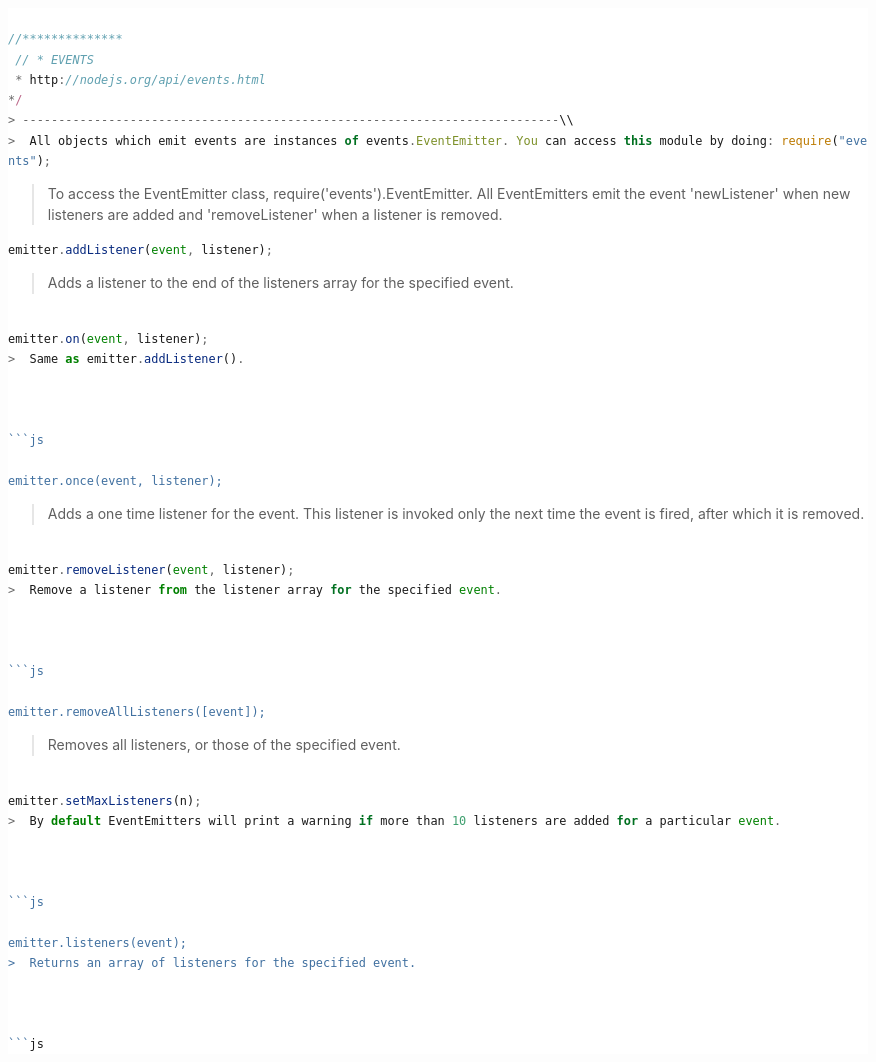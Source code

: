 ```js

//**************
 // * EVENTS
 * http://nodejs.org/api/events.html
*/
> ---------------------------------------------------------------------------\\
>  All objects which emit events are instances of events.EventEmitter. You can access this module by doing: require("events");

```

> To access the EventEmitter class, require('events').EventEmitter.
> All EventEmitters emit the event 'newListener' when new listeners are added and 'removeListener' when a listener is removed.

```js
emitter.addListener(event, listener);
```

> Adds a listener to the end of the listeners array for the specified event.

````js

emitter.on(event, listener);
>  Same as emitter.addListener().



```js

emitter.once(event, listener);


````

> Adds a one time listener for the event. This listener is invoked only the next time the event is fired, after which it is removed.

````js

emitter.removeListener(event, listener);
>  Remove a listener from the listener array for the specified event.



```js

emitter.removeAllListeners([event]);

````

> Removes all listeners, or those of the specified event.

````js

emitter.setMaxListeners(n);
>  By default EventEmitters will print a warning if more than 10 listeners are added for a particular event.



```js

emitter.listeners(event);
>  Returns an array of listeners for the specified event.



```js
````